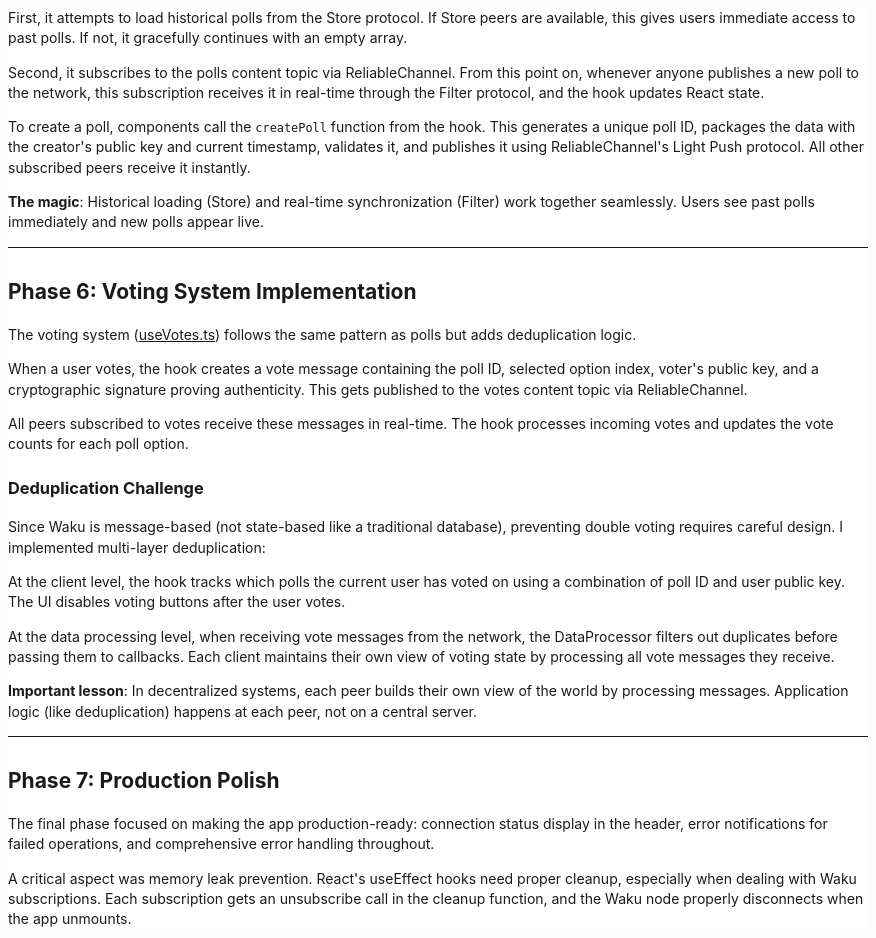 First, it attempts to load historical polls from the Store protocol. If Store peers are available, this gives users immediate access to past polls. If not, it gracefully continues with an empty array.

Second, it subscribes to the polls content topic via ReliableChannel. From this point on, whenever anyone publishes a new poll to the network, this subscription receives it in real-time through the Filter protocol, and the hook updates React state.

To create a poll, components call the `createPoll` function from the hook. This generates a unique poll ID, packages the data with the creator's public key and current timestamp, validates it, and publishes it using ReliableChannel's Light Push protocol. All other subscribed peers receive it instantly.

**The magic**: Historical loading (Store) and real-time synchronization (Filter) work together seamlessly. Users see past polls immediately and new polls appear live.

---

## Phase 6: Voting System Implementation

The voting system ([useVotes.ts](src/hooks/useVotes.ts)) follows the same pattern as polls but adds deduplication logic.

When a user votes, the hook creates a vote message containing the poll ID, selected option index, voter's public key, and a cryptographic signature proving authenticity. This gets published to the votes content topic via ReliableChannel.

All peers subscribed to votes receive these messages in real-time. The hook processes incoming votes and updates the vote counts for each poll option.

### Deduplication Challenge

Since Waku is message-based (not state-based like a traditional database), preventing double voting requires careful design. I implemented multi-layer deduplication:

At the client level, the hook tracks which polls the current user has voted on using a combination of poll ID and user public key. The UI disables voting buttons after the user votes.

At the data processing level, when receiving vote messages from the network, the DataProcessor filters out duplicates before passing them to callbacks. Each client maintains their own view of voting state by processing all vote messages they receive.

**Important lesson**: In decentralized systems, each peer builds their own view of the world by processing messages. Application logic (like deduplication) happens at each peer, not on a central server.

---

## Phase 7: Production Polish

The final phase focused on making the app production-ready: connection status display in the header, error notifications for failed operations, and comprehensive error handling throughout.

A critical aspect was memory leak prevention. React's useEffect hooks need proper cleanup, especially when dealing with Waku subscriptions. Each subscription gets an unsubscribe call in the cleanup function, and the Waku node properly disconnects when the app unmounts.
